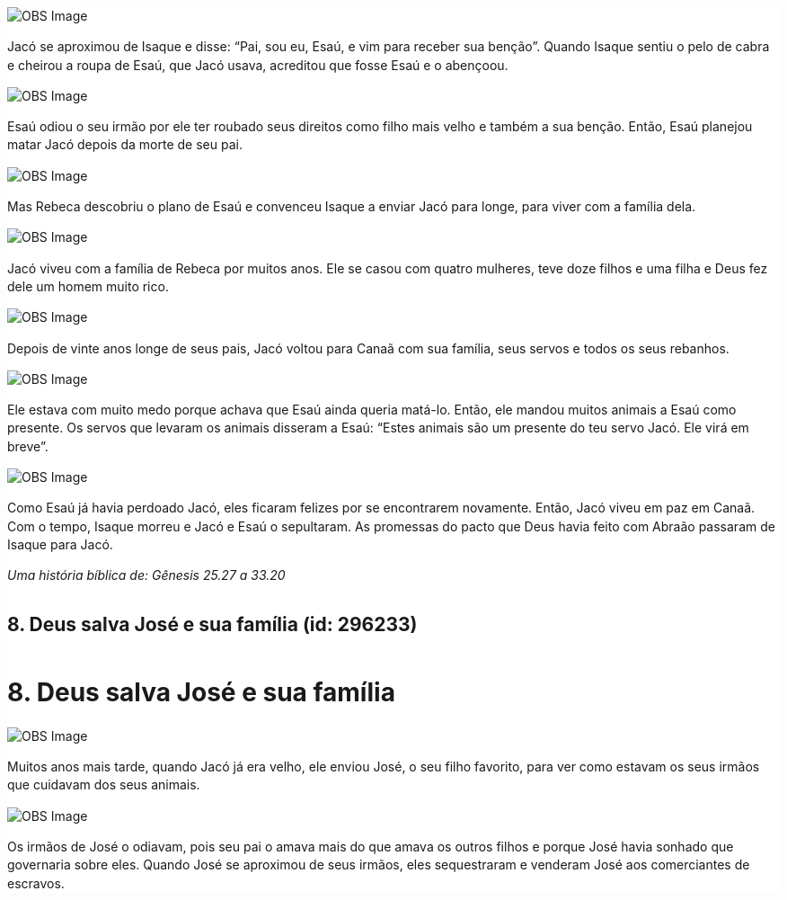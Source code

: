 ![OBS Image](https://cdn.door43.org/obs/jpg/360px/obs-en-07-04.jpg)

Jacó se aproximou de Isaque e disse: “Pai, sou eu, Esaú, e vim para receber sua benção”. Quando Isaque sentiu o pelo de cabra e cheirou a roupa de Esaú, que Jacó usava, acreditou que fosse Esaú e o abençoou.

![OBS Image](https://cdn.door43.org/obs/jpg/360px/obs-en-07-05.jpg)

Esaú odiou o seu irmão por ele ter roubado seus direitos como filho mais velho e também a sua benção. Então, Esaú planejou matar Jacó depois da morte de seu pai.

![OBS Image](https://cdn.door43.org/obs/jpg/360px/obs-en-07-06.jpg)

Mas Rebeca descobriu o plano de Esaú e convenceu Isaque a enviar Jacó para longe, para viver com a família dela.

![OBS Image](https://cdn.door43.org/obs/jpg/360px/obs-en-07-07.jpg)

Jacó viveu com a família de Rebeca por muitos anos. Ele se casou com quatro mulheres, teve doze filhos e uma filha e Deus fez dele um homem muito rico.

![OBS Image](https://cdn.door43.org/obs/jpg/360px/obs-en-07-08.jpg)

Depois de vinte anos longe de seus pais, Jacó voltou para Canaã com sua família, seus servos e todos os seus rebanhos.

![OBS Image](https://cdn.door43.org/obs/jpg/360px/obs-en-07-09.jpg)

Ele estava com muito medo porque achava que Esaú ainda queria matá\-lo. Então, ele mandou muitos animais a Esaú como presente. Os servos que levaram os animais disseram a Esaú: “Estes animais são um presente do teu servo Jacó. Ele virá em breve”.

![OBS Image](https://cdn.door43.org/obs/jpg/360px/obs-en-07-10.jpg)

Como Esaú já havia perdoado Jacó, eles ficaram felizes por se encontrarem novamente. Então, Jacó viveu em paz em Canaã. Com o tempo, Isaque morreu e Jacó e Esaú o sepultaram. As promessas do pacto que Deus havia feito com Abraão passaram de Isaque para Jacó.

*Uma história bíblica de: Gênesis 25\.27 a 33\.20*

## 8. Deus salva José e sua família (id: 296233)

8\. Deus salva José e sua família
=================================

![OBS Image](https://cdn.door43.org/obs/jpg/360px/obs-en-08-02.jpg)

Muitos anos mais tarde, quando Jacó já era velho, ele enviou José, o seu filho favorito, para ver como estavam os seus irmãos que cuidavam dos seus animais.

![OBS Image](https://cdn.door43.org/obs/jpg/360px/obs-en-08-01.jpg)

Os irmãos de José o odiavam, pois seu pai o amava mais do que amava os outros filhos e porque José havia sonhado que governaria sobre eles. Quando José se aproximou de seus irmãos, eles sequestraram e venderam José aos comerciantes de escravos.
